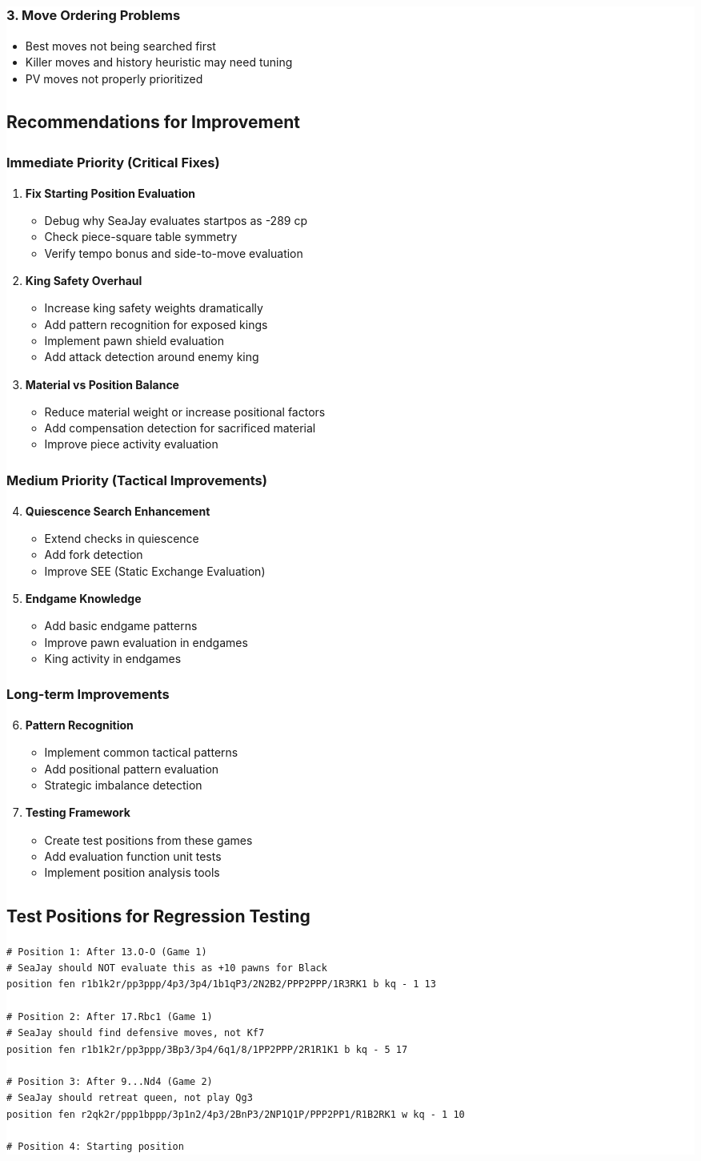 ### 3. **Move Ordering Problems**
- Best moves not being searched first
- Killer moves and history heuristic may need tuning
- PV moves not properly prioritized

## Recommendations for Improvement

### Immediate Priority (Critical Fixes)

1. **Fix Starting Position Evaluation**
   - Debug why SeaJay evaluates startpos as -289 cp
   - Check piece-square table symmetry
   - Verify tempo bonus and side-to-move evaluation

2. **King Safety Overhaul**
   - Increase king safety weights dramatically
   - Add pattern recognition for exposed kings
   - Implement pawn shield evaluation
   - Add attack detection around enemy king

3. **Material vs Position Balance**
   - Reduce material weight or increase positional factors
   - Add compensation detection for sacrificed material
   - Improve piece activity evaluation

### Medium Priority (Tactical Improvements)

4. **Quiescence Search Enhancement**
   - Extend checks in quiescence
   - Add fork detection
   - Improve SEE (Static Exchange Evaluation)

5. **Endgame Knowledge**
   - Add basic endgame patterns
   - Improve pawn evaluation in endgames
   - King activity in endgames

### Long-term Improvements

6. **Pattern Recognition**
   - Implement common tactical patterns
   - Add positional pattern evaluation
   - Strategic imbalance detection

7. **Testing Framework**
   - Create test positions from these games
   - Add evaluation function unit tests
   - Implement position analysis tools

## Test Positions for Regression Testing

```
# Position 1: After 13.O-O (Game 1)
# SeaJay should NOT evaluate this as +10 pawns for Black
position fen r1b1k2r/pp3ppp/4p3/3p4/1b1qP3/2N2B2/PPP2PPP/1R3RK1 b kq - 1 13

# Position 2: After 17.Rbc1 (Game 1) 
# SeaJay should find defensive moves, not Kf7
position fen r1b1k2r/pp3ppp/3Bp3/3p4/6q1/8/1PP2PPP/2R1R1K1 b kq - 5 17

# Position 3: After 9...Nd4 (Game 2)
# SeaJay should retreat queen, not play Qg3
position fen r2qk2r/ppp1bppp/3p1n2/4p3/2BnP3/2NP1Q1P/PPP2PP1/R1B2RK1 w kq - 1 10

# Position 4: Starting position
```
